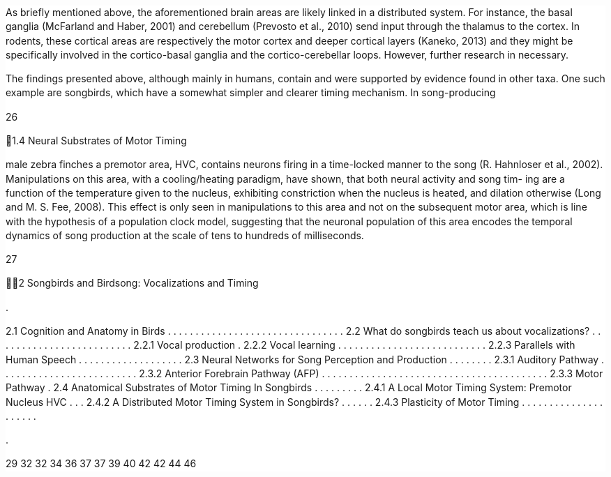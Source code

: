 As briefly mentioned above, the aforementioned brain areas are likely linked
in a distributed system. For instance, the basal ganglia (McFarland and Haber,
2001) and cerebellum (Prevosto et al., 2010) send input through the thalamus to
the cortex. In rodents, these cortical areas are respectively the motor cortex and
deeper cortical layers (Kaneko, 2013) and they might be specifically involved in the
cortico-basal ganglia and the cortico-cerebellar loops. However, further research
in necessary.

The findings presented above, although mainly in humans, contain and were
supported by evidence found in other taxa. One such example are songbirds,
which have a somewhat simpler and clearer timing mechanism. In song-producing

26

1.4 Neural Substrates of Motor Timing

male zebra finches a premotor area, HVC, contains neurons firing in a time-locked
manner to the song (R. Hahnloser et al., 2002). Manipulations on this area, with a
cooling/heating paradigm, have shown, that both neural activity and song tim-
ing are a function of the temperature given to the nucleus, exhibiting constriction
when the nucleus is heated, and dilation otherwise (Long and M. S. Fee, 2008). This
effect is only seen in manipulations to this area and not on the subsequent motor
area, which is line with the hypothesis of a population clock model, suggesting
that the neuronal population of this area encodes the temporal dynamics of song
production at the scale of tens to hundreds of milliseconds.

27

2 Songbirds and Birdsong:
Vocalizations and Timing

.

2.1 Cognition and Anatomy in Birds . . . . . . . . . . . . . . . . . . . . .
. . . . . . . . . . .
2.2 What do songbirds teach us about vocalizations?
. . . . . . . . . . . . . . . . . . . . . . . . .
2.2.1 Vocal production .
2.2.2 Vocal learning .
. . . . . . . . . . . . . . . . . . . . . . . . .
.
2.2.3 Parallels with Human Speech . . . . . . . . . . . . . . . . . . .
2.3 Neural Networks for Song Perception and Production . . . . . . . .
2.3.1 Auditory Pathway . . . . . . . . . . . . . . . . . . . . . . . . .
2.3.2 Anterior Forebrain Pathway (AFP) . . . . . . . . . . . . . . . .
. . . . . . . . . . . . . . . . . . . . . . . . .
2.3.3 Motor Pathway .
2.4 Anatomical Substrates of Motor Timing In Songbirds . . . . . . . . .
2.4.1 A Local Motor Timing System: Premotor Nucleus HVC . . .
2.4.2 A Distributed Motor Timing System in Songbirds? . . . . . .
2.4.3 Plasticity of Motor Timing . . . . . . . . . . . . . . . . . . . . .

.

29
32
32
34
36
37
37
39
40
42
42
44
46
